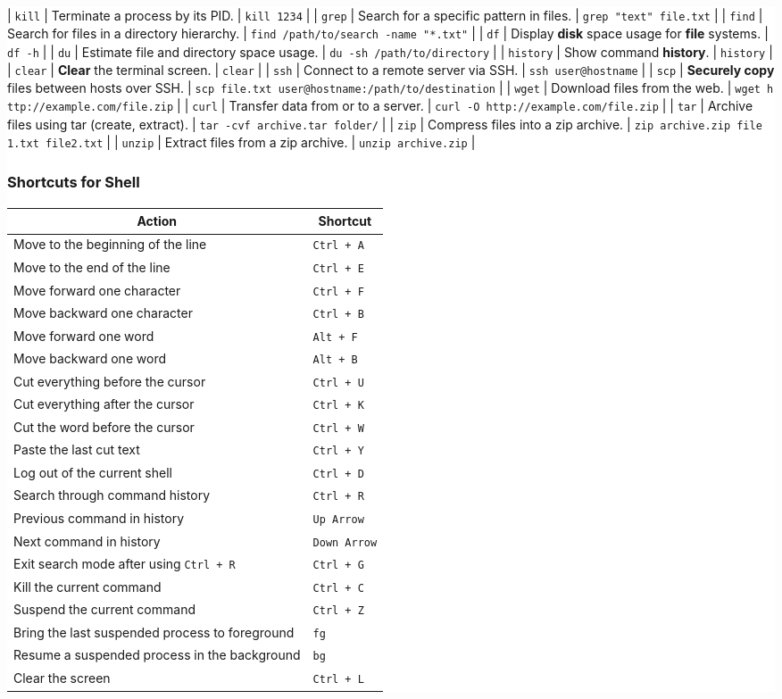 | `kill`      | Terminate a process by its PID.                         | `kill 1234`                                       |
| `grep`      | Search for a specific pattern in files.                 | `grep "text" file.txt`                            |
| `find`      | Search for files in a directory hierarchy.              | `find /path/to/search -name "*.txt"`              |
| `df`        | Display **disk** space usage for **file** systems.      | `df -h`                                           |
| `du`        | Estimate file and directory space usage.                | `du -sh /path/to/directory`                       |
| `history`   | Show command **history**.                               | `history`                                         |
| `clear`     | **Clear** the terminal screen.                          | `clear`                                           |
| `ssh`       | Connect to a remote server via SSH.                     | `ssh user@hostname`                               |
| `scp`       | **Securely copy** files between hosts over SSH.         | `scp file.txt user@hostname:/path/to/destination` |
| `wget`      | Download files from the web.                            | `wget http://example.com/file.zip`                |
| `curl`      | Transfer data from or to a server.                      | `curl -O http://example.com/file.zip`             |
| `tar`       | Archive files using tar (create, extract).              | `tar -cvf archive.tar folder/`                    |
| `zip`       | Compress files into a zip archive.                      | `zip archive.zip file1.txt file2.txt`             |
| `unzip`     | Extract files from a zip archive.                       | `unzip archive.zip`                               |

### Shortcuts for Shell

| **Action**                                     | **Shortcut**       |
| ---------------------------------------------- | ------------------ |
| Move to the beginning of the line              | `Ctrl + A`         |
| Move to the end of the line                    | `Ctrl + E`         |
| Move forward one character                     | `Ctrl + F`         |
| Move backward one character                    | `Ctrl + B`         |
| Move forward one word                          | `Alt + F`          |
| Move backward one word                         | `Alt + B`          |
| Cut everything before the cursor               | `Ctrl + U`         |
| Cut everything after the cursor                | `Ctrl + K`         |
| Cut the word before the cursor                 | `Ctrl + W`         |
| Paste the last cut text                        | `Ctrl + Y`         |
| Log out of the current shell                   | `Ctrl + D`         |
| Search through command history                 | `Ctrl + R`         |
| Previous command in history                    | `Up Arrow`         |
| Next command in history                        | `Down Arrow`       |
| Exit search mode after using `Ctrl + R`        | `Ctrl + G`         |
| Kill the current command                       | `Ctrl + C`         |
| Suspend the current command                    | `Ctrl + Z`         |
| Bring the last suspended process to foreground | `fg`               |
| Resume a suspended process in the background   | `bg`               |
| Clear the screen                               | `Ctrl + L`         |